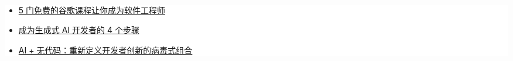 +   [5 门免费的谷歌课程让你成为软件工程师](https://www.kdnuggets.com/5-free-google-courses-to-become-a-software-engineer)

+   [成为生成式 AI 开发者的 4 个步骤](https://www.kdnuggets.com/4-steps-to-become-a-generative-ai-developer)

+   [AI + 无代码：重新定义开发者创新的病毒式组合](https://www.kdnuggets.com/ai-no-code-the-viral-combo-redefining-developer-innovation)
